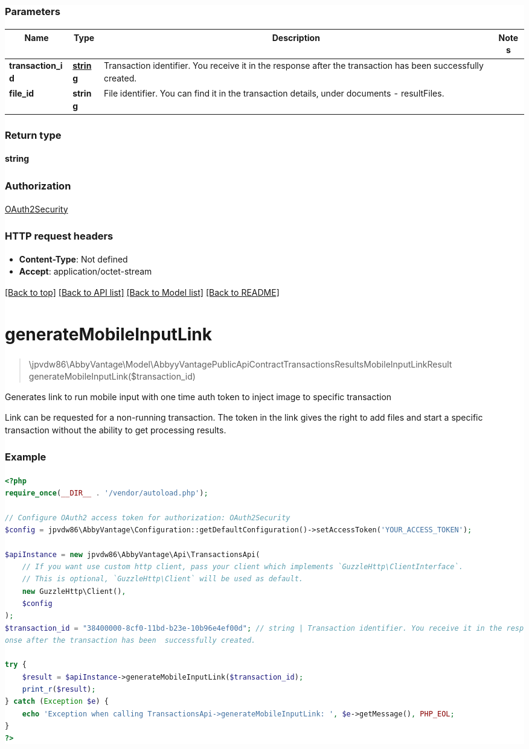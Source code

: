 ### Parameters

Name | Type | Description  | Notes
------------- | ------------- | ------------- | -------------
 **transaction_id** | [**string**](../Model/.md)| Transaction identifier. You receive it in the response after the transaction has been successfully created. |
 **file_id** | **string**| File identifier. You can find it in the transaction details, under documents - resultFiles. |

### Return type

**string**

### Authorization

[OAuth2Security](../../README.md#OAuth2Security)

### HTTP request headers

 - **Content-Type**: Not defined
 - **Accept**: application/octet-stream

[[Back to top]](#) [[Back to API list]](../../README.md#documentation-for-api-endpoints) [[Back to Model list]](../../README.md#documentation-for-models) [[Back to README]](../../README.md)

# **generateMobileInputLink**
> \jpvdw86\AbbyVantage\Model\AbbyyVantagePublicApiContractTransactionsResultsMobileInputLinkResult generateMobileInputLink($transaction_id)

Generates link to run mobile input with one time auth token to inject image to specific transaction

Link can be requested for a non-running transaction.  The token in the link gives the right to add files and start a specific transaction without the ability to get processing results.

### Example
```php
<?php
require_once(__DIR__ . '/vendor/autoload.php');

// Configure OAuth2 access token for authorization: OAuth2Security
$config = jpvdw86\AbbyVantage\Configuration::getDefaultConfiguration()->setAccessToken('YOUR_ACCESS_TOKEN');

$apiInstance = new jpvdw86\AbbyVantage\Api\TransactionsApi(
    // If you want use custom http client, pass your client which implements `GuzzleHttp\ClientInterface`.
    // This is optional, `GuzzleHttp\Client` will be used as default.
    new GuzzleHttp\Client(),
    $config
);
$transaction_id = "38400000-8cf0-11bd-b23e-10b96e4ef00d"; // string | Transaction identifier. You receive it in the response after the transaction has been  successfully created.

try {
    $result = $apiInstance->generateMobileInputLink($transaction_id);
    print_r($result);
} catch (Exception $e) {
    echo 'Exception when calling TransactionsApi->generateMobileInputLink: ', $e->getMessage(), PHP_EOL;
}
?>
```
